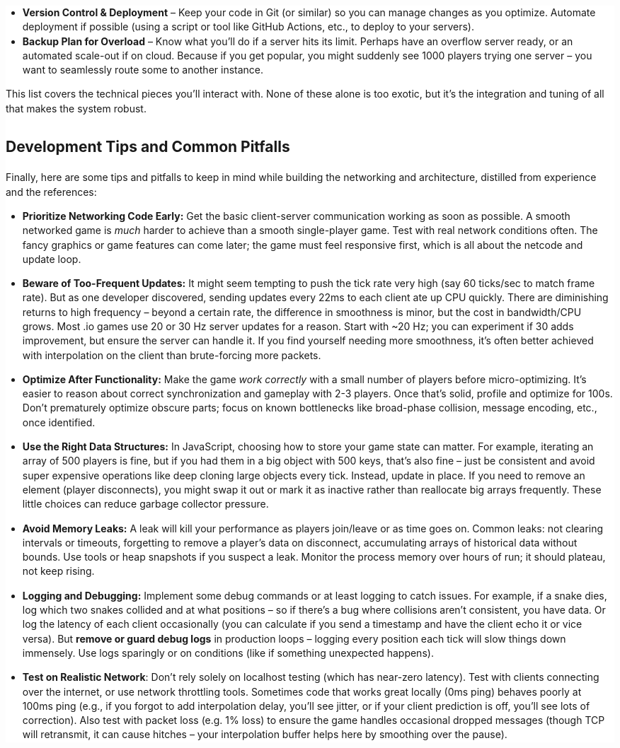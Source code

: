 - **Version Control & Deployment** – Keep your code in Git (or similar) so you can manage changes as you optimize. Automate deployment if possible (using a script or tool like GitHub Actions, etc., to deploy to your servers).
- **Backup Plan for Overload** – Know what you’ll do if a server hits its limit. Perhaps have an overflow server ready, or an automated scale-out if on cloud. Because if you get popular, you might suddenly see 1000 players trying one server – you want to seamlessly route some to another instance.

This list covers the technical pieces you’ll interact with. None of these alone is too exotic, but it’s the integration and tuning of all that makes the system robust.

## Development Tips and Common Pitfalls

Finally, here are some tips and pitfalls to keep in mind while building the networking and architecture, distilled from experience and the references:

- **Prioritize Networking Code Early:** Get the basic client-server communication working as soon as possible. A smooth networked game is _much_ harder to achieve than a smooth single-player game. Test with real network conditions often. The fancy graphics or game features can come later; the game must feel responsive first, which is all about the netcode and update loop.

- **Beware of Too-Frequent Updates:** It might seem tempting to push the tick rate very high (say 60 ticks/sec to match frame rate). But as one developer discovered, sending updates every 22ms to each client ate up CPU quickly. There are diminishing returns to high frequency – beyond a certain rate, the difference in smoothness is minor, but the cost in bandwidth/CPU grows. Most .io games use 20 or 30 Hz server updates for a reason. Start with \~20 Hz; you can experiment if 30 adds improvement, but ensure the server can handle it. If you find yourself needing more smoothness, it’s often better achieved with interpolation on the client than brute-forcing more packets.

- **Optimize After Functionality:** Make the game _work correctly_ with a small number of players before micro-optimizing. It’s easier to reason about correct synchronization and gameplay with 2-3 players. Once that’s solid, profile and optimize for 100s. Don’t prematurely optimize obscure parts; focus on known bottlenecks like broad-phase collision, message encoding, etc., once identified.

- **Use the Right Data Structures:** In JavaScript, choosing how to store your game state can matter. For example, iterating an array of 500 players is fine, but if you had them in a big object with 500 keys, that’s also fine – just be consistent and avoid super expensive operations like deep cloning large objects every tick. Instead, update in place. If you need to remove an element (player disconnects), you might swap it out or mark it as inactive rather than reallocate big arrays frequently. These little choices can reduce garbage collector pressure.

- **Avoid Memory Leaks:** A leak will kill your performance as players join/leave or as time goes on. Common leaks: not clearing intervals or timeouts, forgetting to remove a player’s data on disconnect, accumulating arrays of historical data without bounds. Use tools or heap snapshots if you suspect a leak. Monitor the process memory over hours of run; it should plateau, not keep rising.

- **Logging and Debugging:** Implement some debug commands or at least logging to catch issues. For example, if a snake dies, log which two snakes collided and at what positions – so if there’s a bug where collisions aren’t consistent, you have data. Or log the latency of each client occasionally (you can calculate if you send a timestamp and have the client echo it or vice versa). But **remove or guard debug logs** in production loops – logging every position each tick will slow things down immensely. Use logs sparingly or on conditions (like if something unexpected happens).

- **Test on Realistic Network**: Don’t rely solely on localhost testing (which has near-zero latency). Test with clients connecting over the internet, or use network throttling tools. Sometimes code that works great locally (0ms ping) behaves poorly at 100ms ping (e.g., if you forgot to add interpolation delay, you’ll see jitter, or if your client prediction is off, you’ll see lots of correction). Also test with packet loss (e.g. 1% loss) to ensure the game handles occasional dropped messages (though TCP will retransmit, it can cause hitches – your interpolation buffer helps here by smoothing over the pause).
